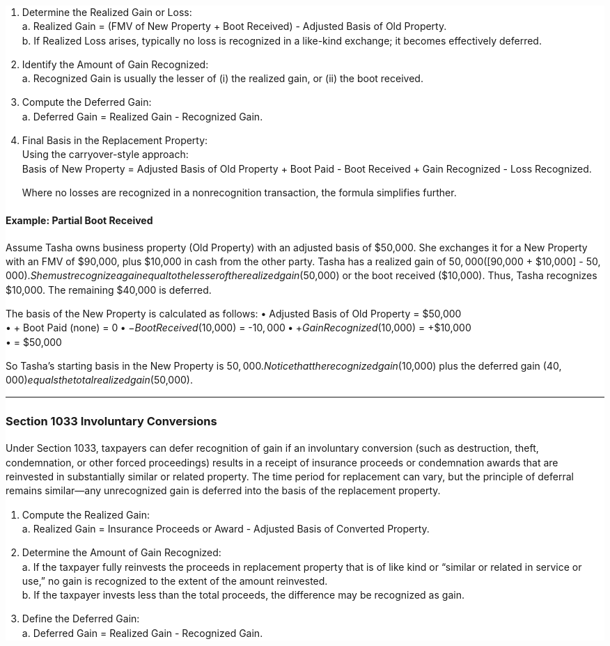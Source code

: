 1. Determine the Realized Gain or Loss:  
   a. Realized Gain = (FMV of New Property + Boot Received) - Adjusted Basis of Old Property.  
   b. If Realized Loss arises, typically no loss is recognized in a like-kind exchange; it becomes effectively deferred.

2. Identify the Amount of Gain Recognized:  
   a. Recognized Gain is usually the lesser of (i) the realized gain, or (ii) the boot received. 

3. Compute the Deferred Gain:  
   a. Deferred Gain = Realized Gain - Recognized Gain.  

4. Final Basis in the Replacement Property:  
   Using the carryover-style approach:  
   Basis of New Property = Adjusted Basis of Old Property + Boot Paid - Boot Received + Gain Recognized - Loss Recognized.  

   Where no losses are recognized in a nonrecognition transaction, the formula simplifies further.

#### Example: Partial Boot Received
Assume Tasha owns business property (Old Property) with an adjusted basis of $50,000. She exchanges it for a New Property with an FMV of $90,000, plus $10,000 in cash from the other party. Tasha has a realized gain of $50,000 ([$90,000 + $10,000] - $50,000). She must recognize a gain equal to the lesser of the realized gain ($50,000) or the boot received ($10,000). Thus, Tasha recognizes $10,000. The remaining $40,000 is deferred.

The basis of the New Property is calculated as follows:
• Adjusted Basis of Old Property = $50,000  
• + Boot Paid (none) = $0  
• - Boot Received ($10,000) = -$10,000  
• + Gain Recognized ($10,000) = +$10,000  
• = $50,000  

So Tasha’s starting basis in the New Property is $50,000. Notice that the recognized gain ($10,000) plus the deferred gain ($40,000) equals the total realized gain ($50,000).

---

### Section 1033 Involuntary Conversions

Under Section 1033, taxpayers can defer recognition of gain if an involuntary conversion (such as destruction, theft, condemnation, or other forced proceedings) results in a receipt of insurance proceeds or condemnation awards that are reinvested in substantially similar or related property. The time period for replacement can vary, but the principle of deferral remains similar—any unrecognized gain is deferred into the basis of the replacement property.

1. Compute the Realized Gain:  
   a. Realized Gain = Insurance Proceeds or Award - Adjusted Basis of Converted Property.

2. Determine the Amount of Gain Recognized:  
   a. If the taxpayer fully reinvests the proceeds in replacement property that is of like kind or “similar or related in service or use,” no gain is recognized to the extent of the amount reinvested.  
   b. If the taxpayer invests less than the total proceeds, the difference may be recognized as gain.

3. Define the Deferred Gain:  
   a. Deferred Gain = Realized Gain - Recognized Gain.
